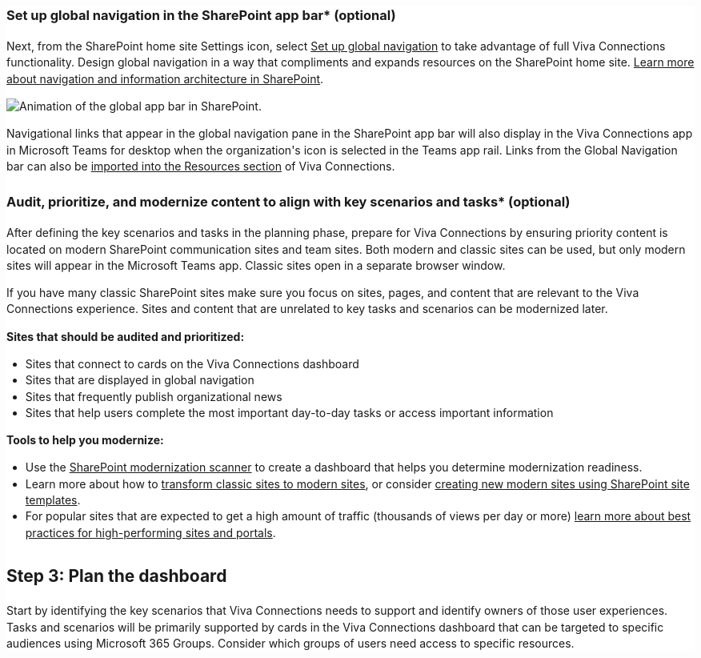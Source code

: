 ### Set up global navigation in the SharePoint app bar* (optional)

Next, from the SharePoint home site Settings icon, select [Set up global navigation](/SharePoint/sharepoint-app-bar) to take advantage of full Viva Connections functionality. Design global navigation in a way that compliments and expands resources on the SharePoint home site. [Learn more about navigation and information architecture in SharePoint](/sharepoint/information-architecture-modern-experience).

   ![Animation of the global app bar in SharePoint.](../media/connections/app-bar-gif.GIF)

Navigational links that appear in the global navigation pane in the SharePoint app bar will also display in the Viva Connections app in Microsoft Teams for desktop when the organization's icon is selected in the Teams app rail. Links from the Global Navigation bar can also be [imported into the Resources section](edit-viva-home.md#import-sharepoint-links) of Viva Connections.

### Audit, prioritize, and modernize content to align with key scenarios and tasks* (optional)

After defining the key scenarios and tasks in the planning phase, prepare for Viva Connections by ensuring priority content is located on modern SharePoint communication sites and team sites. Both modern and classic sites can be used, but only modern sites will appear in the Microsoft Teams app. Classic sites open in a separate browser window.

If you have many classic SharePoint sites make sure you focus on sites, pages, and content that are relevant to the Viva Connections experience. Sites and content that are unrelated to key tasks and scenarios can be modernized later.

**Sites that should be audited and prioritized:**

- Sites that connect to cards on the Viva Connections dashboard
- Sites that are displayed in global navigation
- Sites that frequently publish organizational news
- Sites that help users complete the most important day-to-day tasks or access important information

**Tools to help you modernize:**

- Use the [SharePoint modernization scanner](/sharepoint/dev/transform/modernize-scanner) to create a dashboard that helps you determine modernization readiness.
- Learn more about how to [transform classic sites to modern sites](/sharepoint/dev/transform/modernize-userinterface-site-pages), or consider [creating new modern sites using SharePoint site templates](https://support.microsoft.com/office/apply-and-customize-sharepoint-site-templates-39382463-0e45-4d1b-be27-0e96aeec8398).
- For popular sites that are expected to get a high amount of traffic (thousands of views per day or more) [learn more about best practices for high-performing sites and portals](/sharepoint/portal-health).

## Step 3: Plan the dashboard

Start by identifying the key scenarios that Viva Connections needs to support and identify owners of those user experiences. Tasks and scenarios will be primarily supported by cards in the Viva Connections dashboard that can be targeted to specific audiences using Microsoft 365 Groups. Consider which groups of users need access to specific resources.
